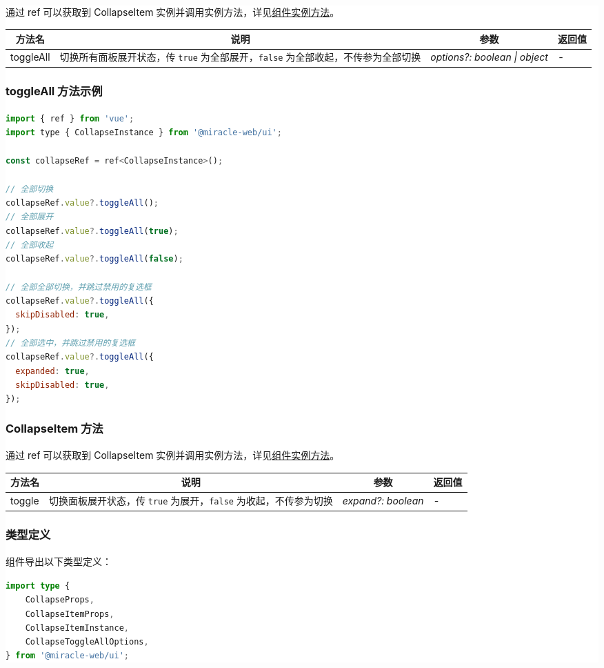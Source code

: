 通过 ref 可以获取到 CollapseItem 实例并调用实例方法，详见[组件实例方法](#/zh-CN/advanced-usage#zu-jian-shi-li-fang-fa)。

| 方法名 | 说明 | 参数 | 返回值 |
| --- | --- | --- | --- |
| toggleAll | 切换所有面板展开状态，传 `true` 为全部展开，`false` 为全部收起，不传参为全部切换 | _options?: boolean \| object_ | - |

### toggleAll 方法示例

```js
import { ref } from 'vue';
import type { CollapseInstance } from '@miracle-web/ui';

const collapseRef = ref<CollapseInstance>();

// 全部切换
collapseRef.value?.toggleAll();
// 全部展开
collapseRef.value?.toggleAll(true);
// 全部收起
collapseRef.value?.toggleAll(false);

// 全部全部切换，并跳过禁用的复选框
collapseRef.value?.toggleAll({
  skipDisabled: true,
});
// 全部选中，并跳过禁用的复选框
collapseRef.value?.toggleAll({
  expanded: true,
  skipDisabled: true,
});
```

### CollapseItem 方法

通过 ref 可以获取到 CollapseItem 实例并调用实例方法，详见[组件实例方法](#/zh-CN/advanced-usage#zu-jian-shi-li-fang-fa)。

| 方法名 | 说明 | 参数 | 返回值 |
| --- | --- | --- | --- |
| toggle | 切换面板展开状态，传 `true` 为展开，`false` 为收起，不传参为切换 | _expand?: boolean_ | - |

### 类型定义

组件导出以下类型定义：

```ts
import type {
    CollapseProps,
    CollapseItemProps,
    CollapseItemInstance,
    CollapseToggleAllOptions,
} from '@miracle-web/ui';
```
